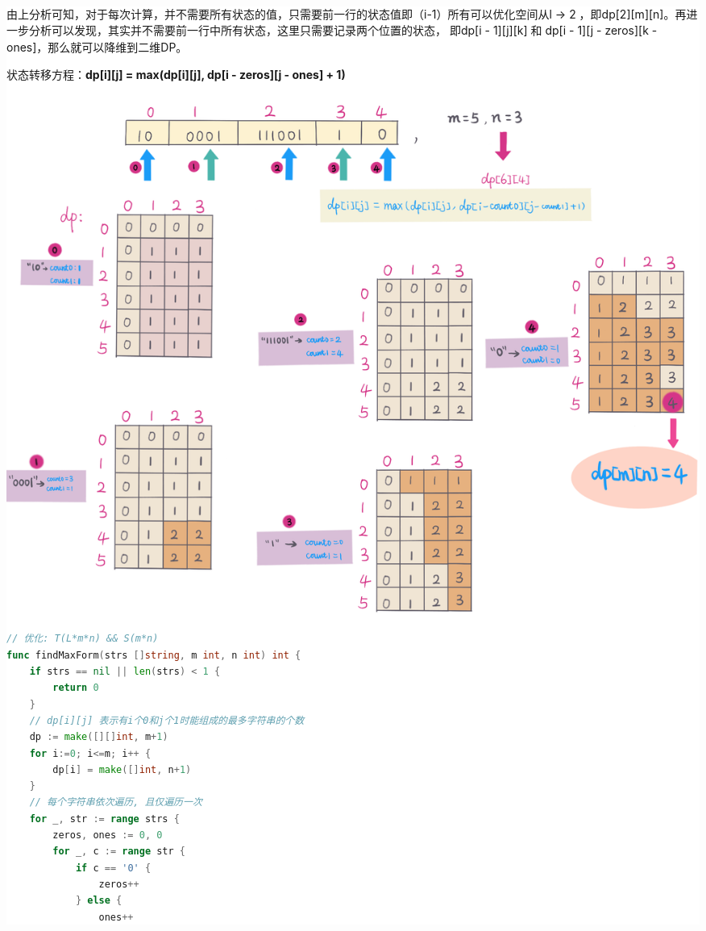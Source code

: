 由上分析可知，对于每次计算，并不需要所有状态的值，只需要前一行的状态值即（i-1）所有可以优化空间从l -> 2 ，即dp[2]\[m][n]。再进一步分析可以发现，其实并不需要前一行中所有状态，这里只需要记录两个位置的状态， 即dp[i - 1]\[j][k] 和 dp[i - 1]\[j - zeros][k - ones]，那么就可以降维到二维DP。

状态转移方程：**dp[i]\[j] = max(dp[i]\[j], dp[i - zeros]\[j - ones] + 1)**

<div align="center"><img src="imgs/backpack_exam_3.png" alt="backpack_exam_3" style="zoom:100%;" /></div>

```go
// 优化: T(L*m*n) && S(m*n)
func findMaxForm(strs []string, m int, n int) int {
    if strs == nil || len(strs) < 1 {
        return 0
    }
    // dp[i][j] 表示有i个0和j个1时能组成的最多字符串的个数
    dp := make([][]int, m+1)
    for i:=0; i<=m; i++ {
        dp[i] = make([]int, n+1)
    }
    // 每个字符串依次遍历, 且仅遍历一次
    for _, str := range strs {
        zeros, ones := 0, 0
        for _, c := range str {
            if c == '0' {
                zeros++
            } else {
                ones++
